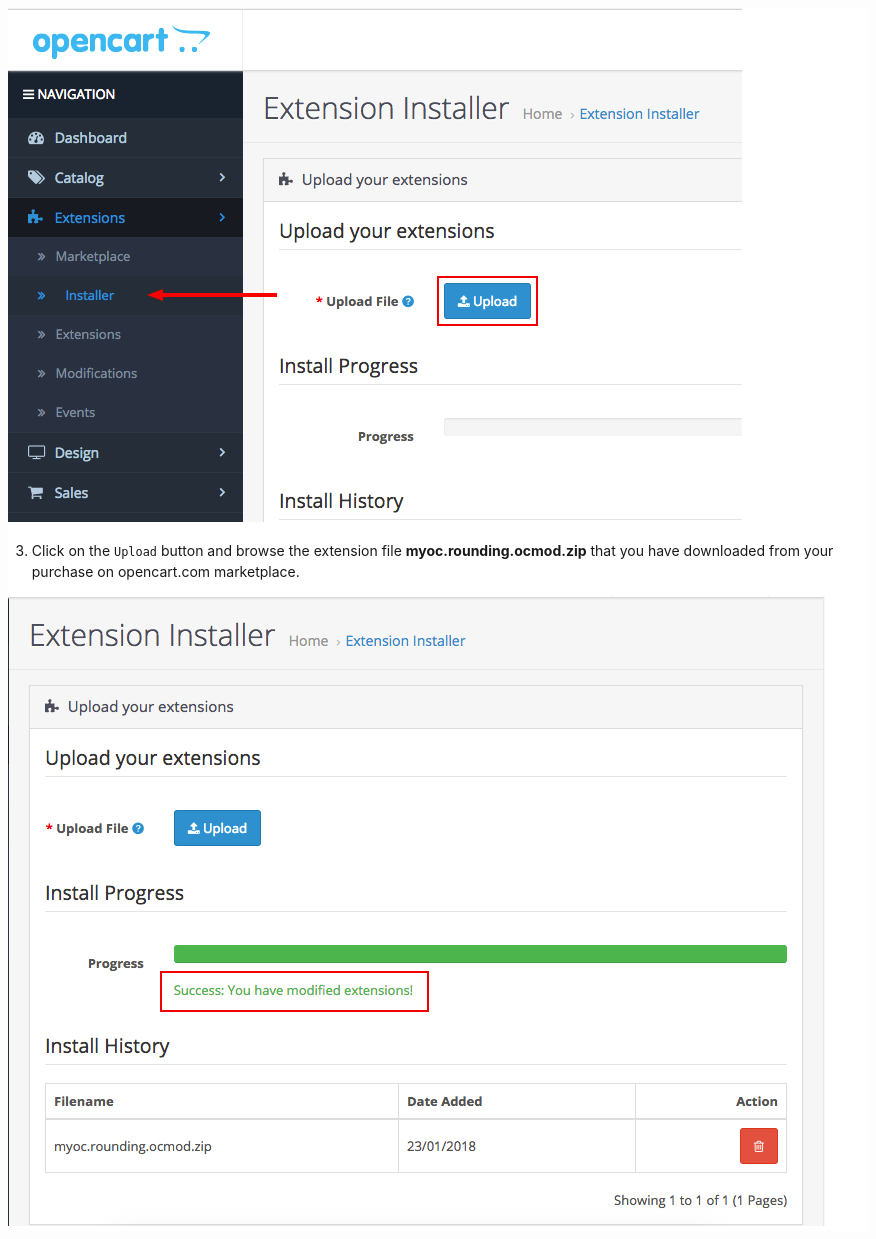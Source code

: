   ![install upload](images/install_upload.png)

3. Click on the `Upload` button and browse the extension file **myoc.rounding.ocmod.zip** that you have downloaded from your purchase on opencart.com marketplace.

  ![install progress](images/install_progress.png)
